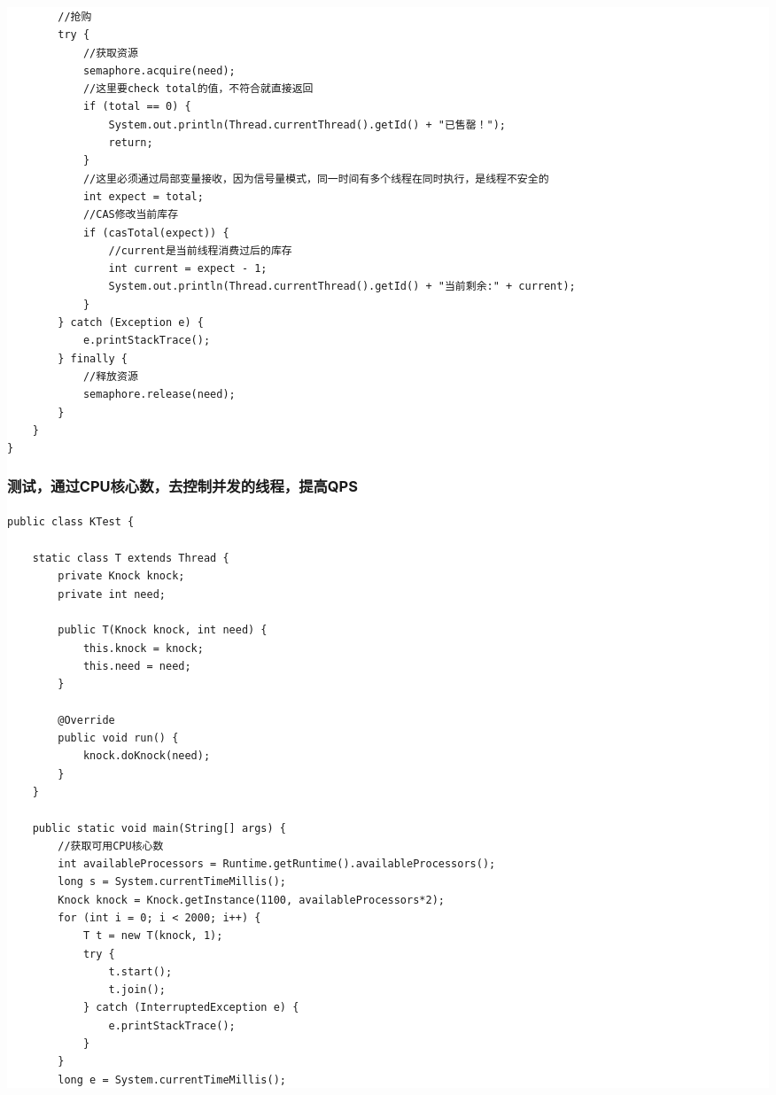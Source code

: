 ```
        //抢购
        try {
            //获取资源
            semaphore.acquire(need);
            //这里要check total的值，不符合就直接返回
            if (total == 0) {
                System.out.println(Thread.currentThread().getId() + "已售罄！");
                return;
            }
            //这里必须通过局部变量接收，因为信号量模式，同一时间有多个线程在同时执行，是线程不安全的
            int expect = total;
            //CAS修改当前库存
            if (casTotal(expect)) {
                //current是当前线程消费过后的库存
                int current = expect - 1;
                System.out.println(Thread.currentThread().getId() + "当前剩余:" + current);
            }
        } catch (Exception e) {
            e.printStackTrace();
        } finally {
            //释放资源
            semaphore.release(need);
        }
    }
}

```

### 测试，通过CPU核心数，去控制并发的线程，提高QPS

```
public class KTest {

    static class T extends Thread {
        private Knock knock;
        private int need;

        public T(Knock knock, int need) {
            this.knock = knock;
            this.need = need;
        }

        @Override
        public void run() {
            knock.doKnock(need);
        }
    }

    public static void main(String[] args) {
        //获取可用CPU核心数
        int availableProcessors = Runtime.getRuntime().availableProcessors();
        long s = System.currentTimeMillis();
        Knock knock = Knock.getInstance(1100, availableProcessors*2);
        for (int i = 0; i < 2000; i++) {
            T t = new T(knock, 1);
            try {
                t.start();
                t.join();
            } catch (InterruptedException e) {
                e.printStackTrace();
            }
        }
        long e = System.currentTimeMillis();
```